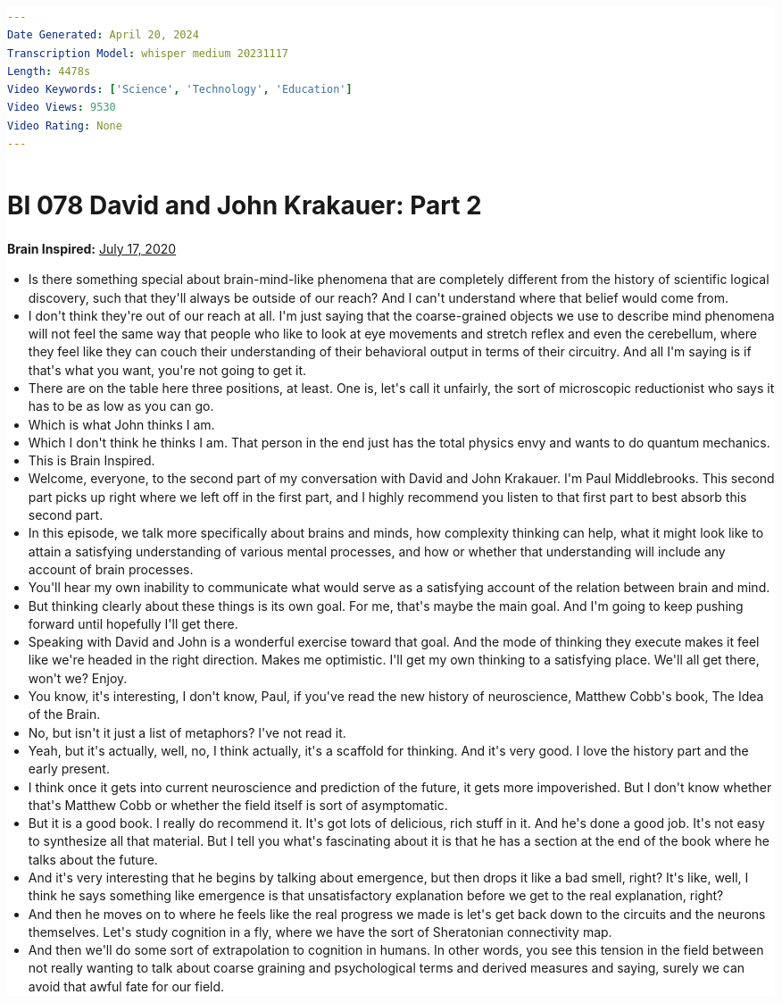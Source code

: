 ```yaml
---
Date Generated: April 20, 2024
Transcription Model: whisper medium 20231117
Length: 4478s
Video Keywords: ['Science', 'Technology', 'Education']
Video Views: 9530
Video Rating: None
---
```


# BI 078 David and John Krakauer: Part 2
**Brain Inspired:** [July 17, 2020](https://www.youtube.com/watch?v=4INaiYXOpZE)
*  Is there something special about brain-mind-like phenomena that are completely different from the history of scientific logical discovery, such that they'll always be outside of our reach? And I can't understand where that belief would come from.
*  I don't think they're out of our reach at all. I'm just saying that the coarse-grained objects we use to describe mind phenomena will not feel the same way that people who like to look at eye movements and stretch reflex and even the cerebellum, where they feel like they can couch their understanding of their behavioral output in terms of their circuitry. And all I'm saying is if that's what you want, you're not going to get it.
*  There are on the table here three positions, at least. One is, let's call it unfairly, the sort of microscopic reductionist who says it has to be as low as you can go.
*  Which is what John thinks I am.
*  Which I don't think he thinks I am. That person in the end just has the total physics envy and wants to do quantum mechanics.
*  This is Brain Inspired.
*  Welcome, everyone, to the second part of my conversation with David and John Krakauer. I'm Paul Middlebrooks. This second part picks up right where we left off in the first part, and I highly recommend you listen to that first part to best absorb this second part.
*  In this episode, we talk more specifically about brains and minds, how complexity thinking can help, what it might look like to attain a satisfying understanding of various mental processes, and how or whether that understanding will include any account of brain processes.
*  You'll hear my own inability to communicate what would serve as a satisfying account of the relation between brain and mind.
*  But thinking clearly about these things is its own goal. For me, that's maybe the main goal. And I'm going to keep pushing forward until hopefully I'll get there.
*  Speaking with David and John is a wonderful exercise toward that goal. And the mode of thinking they execute makes it feel like we're headed in the right direction. Makes me optimistic. I'll get my own thinking to a satisfying place. We'll all get there, won't we? Enjoy.
*  You know, it's interesting, I don't know, Paul, if you've read the new history of neuroscience, Matthew Cobb's book, The Idea of the Brain.
*  No, but isn't it just a list of metaphors? I've not read it.
*  Yeah, but it's actually, well, no, I think actually, it's a scaffold for thinking. And it's very good. I love the history part and the early present.
*  I think once it gets into current neuroscience and prediction of the future, it gets more impoverished. But I don't know whether that's Matthew Cobb or whether the field itself is sort of asymptomatic.
*  But it is a good book. I really do recommend it. It's got lots of delicious, rich stuff in it. And he's done a good job. It's not easy to synthesize all that material. But I tell you what's fascinating about it is that he has a section at the end of the book where he talks about the future.
*  And it's very interesting that he begins by talking about emergence, but then drops it like a bad smell, right? It's like, well, I think he says something like emergence is that unsatisfactory explanation before we get to the real explanation, right?
*  And then he moves on to where he feels like the real progress we made is let's get back down to the circuits and the neurons themselves. Let's study cognition in a fly, where we have the sort of Sheratonian connectivity map.
*  And then we'll do some sort of extrapolation to cognition in humans. In other words, you see this tension in the field between not really wanting to talk about coarse graining and psychological terms and derived measures and saying, surely we can avoid that awful fate for our field.